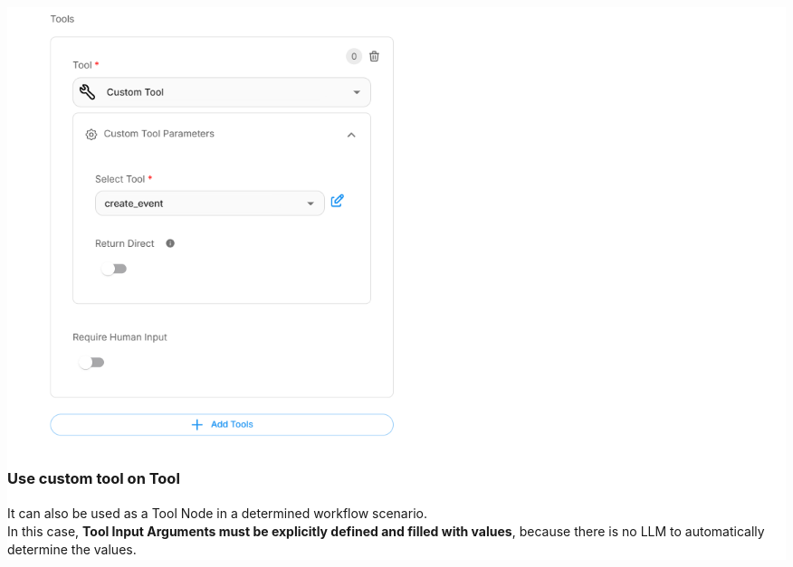 <figure><img src="../.gitbook/assets/image (2) (1) (1) (1) (1) (1) (1) (1).png" alt="" width="392"><figcaption></figcaption></figure>

### Use custom tool on Tool

It can also be used as a Tool Node in a determined workflow scenario.\
In this case, **Tool Input Arguments must be explicitly defined and filled with values**, because there is no LLM to automatically determine the values.
